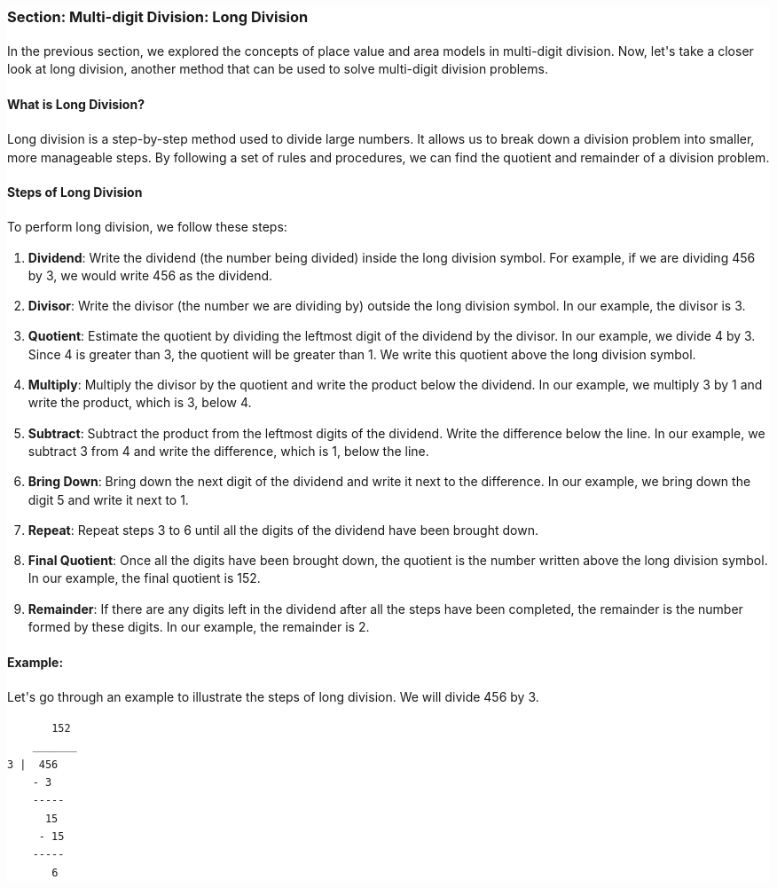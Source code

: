 ### Section: Multi-digit Division: Long Division

In the previous section, we explored the concepts of place value and area models in multi-digit division. Now, let's take a closer look at long division, another method that can be used to solve multi-digit division problems.

#### What is Long Division?

Long division is a step-by-step method used to divide large numbers. It allows us to break down a division problem into smaller, more manageable steps. By following a set of rules and procedures, we can find the quotient and remainder of a division problem.

#### Steps of Long Division

To perform long division, we follow these steps:

1. **Dividend**: Write the dividend (the number being divided) inside the long division symbol. For example, if we are dividing 456 by 3, we would write 456 as the dividend.

2. **Divisor**: Write the divisor (the number we are dividing by) outside the long division symbol. In our example, the divisor is 3.

3. **Quotient**: Estimate the quotient by dividing the leftmost digit of the dividend by the divisor. In our example, we divide 4 by 3. Since 4 is greater than 3, the quotient will be greater than 1. We write this quotient above the long division symbol.

4. **Multiply**: Multiply the divisor by the quotient and write the product below the dividend. In our example, we multiply 3 by 1 and write the product, which is 3, below 4.

5. **Subtract**: Subtract the product from the leftmost digits of the dividend. Write the difference below the line. In our example, we subtract 3 from 4 and write the difference, which is 1, below the line.

6. **Bring Down**: Bring down the next digit of the dividend and write it next to the difference. In our example, we bring down the digit 5 and write it next to 1.

7. **Repeat**: Repeat steps 3 to 6 until all the digits of the dividend have been brought down.

8. **Final Quotient**: Once all the digits have been brought down, the quotient is the number written above the long division symbol. In our example, the final quotient is 152.

9. **Remainder**: If there are any digits left in the dividend after all the steps have been completed, the remainder is the number formed by these digits. In our example, the remainder is 2.

#### Example:

Let's go through an example to illustrate the steps of long division. We will divide 456 by 3.

```
       152
    _______
3 |  456
    - 3
    -----
      15
     - 15
    -----
       6
```
